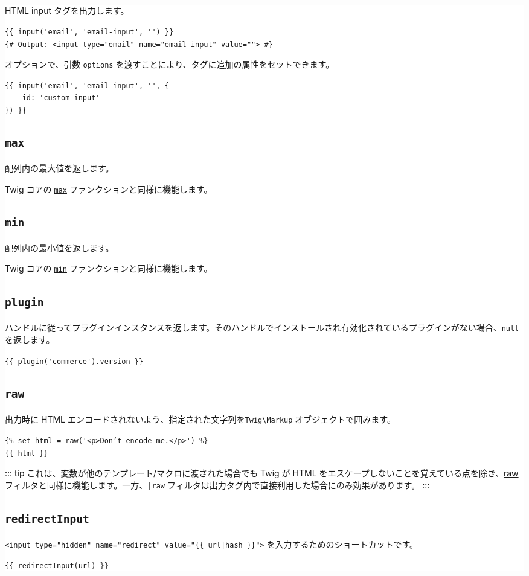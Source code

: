 HTML input タグを出力します。

```twig
{{ input('email', 'email-input', '') }}
{# Output: <input type="email" name="email-input" value=""> #}
```

オプションで、引数 `options` を渡すことにより、タグに追加の属性をセットできます。

```twig
{{ input('email', 'email-input', '', {
    id: 'custom-input'
}) }}
```

## `max`

配列内の最大値を返します。

Twig コアの [`max`](https://twig.symfony.com/doc/2.x/functions/max.html) ファンクションと同様に機能します。

## `min`

配列内の最小値を返します。

Twig コアの [`min`](https://twig.symfony.com/doc/2.x/functions/min.html) ファンクションと同様に機能します。

## `plugin`

ハンドルに従ってプラグインインスタンスを返します。そのハンドルでインストールされ有効化されているプラグインがない場合、`null` を返します。

```twig
{{ plugin('commerce').version }}
```

## `raw`

出力時に HTML エンコードされないよう、指定された文字列を`Twig\Markup` オブジェクトで囲みます。

```twig
{% set html = raw('<p>Don’t encode me.</p>') %}
{{ html }}
```

::: tip
これは、変数が他のテンプレート/マクロに渡された場合でも Twig が HTML をエスケープしないことを覚えている点を除き、[raw](https://twig.symfony.com/doc/2.x/filters/raw.html) フィルタと同様に機能します。一方、`|raw` フィルタは出力タグ内で直接利用した場合にのみ効果があります。
:::

## `redirectInput`

`<input type="hidden" name="redirect" value="{{ url|hash }}">` を入力するためのショートカットです。

```twig
{{ redirectInput(url) }}
```
